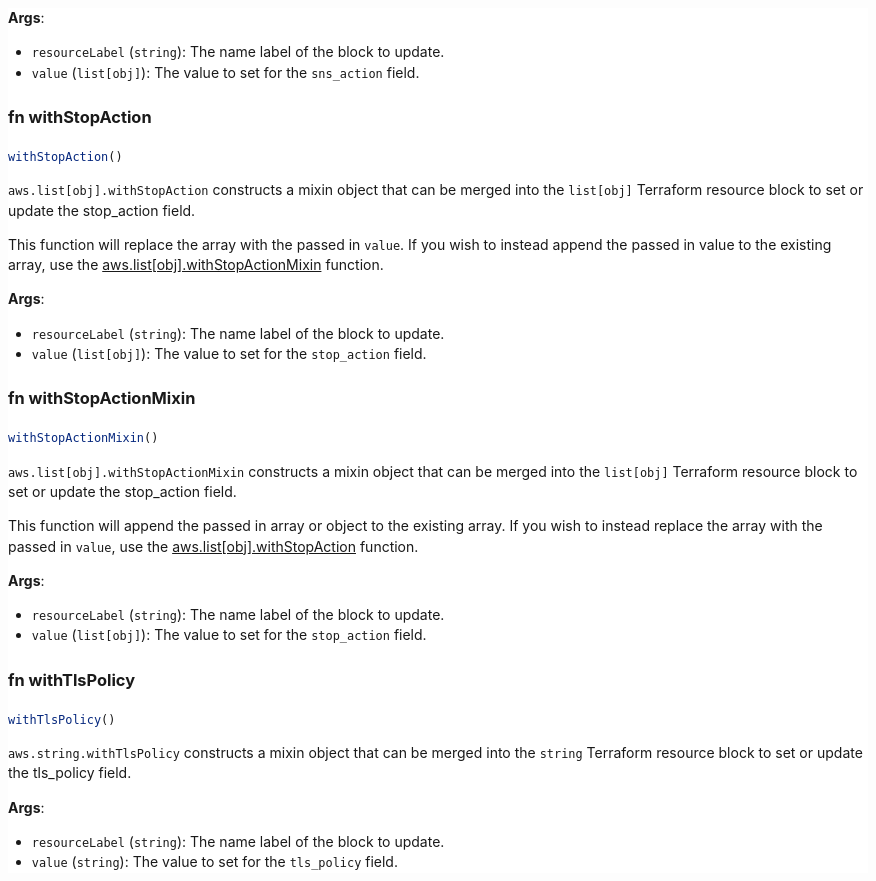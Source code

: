 
**Args**:
  - `resourceLabel` (`string`): The name label of the block to update.
  - `value` (`list[obj]`): The value to set for the `sns_action` field.


### fn withStopAction

```ts
withStopAction()
```

`aws.list[obj].withStopAction` constructs a mixin object that can be merged into the `list[obj]`
Terraform resource block to set or update the stop_action field.

This function will replace the array with the passed in `value`. If you wish to instead append the
passed in value to the existing array, use the [aws.list[obj].withStopActionMixin](TODO) function.


**Args**:
  - `resourceLabel` (`string`): The name label of the block to update.
  - `value` (`list[obj]`): The value to set for the `stop_action` field.


### fn withStopActionMixin

```ts
withStopActionMixin()
```

`aws.list[obj].withStopActionMixin` constructs a mixin object that can be merged into the `list[obj]`
Terraform resource block to set or update the stop_action field.

This function will append the passed in array or object to the existing array. If you wish
to instead replace the array with the passed in `value`, use the [aws.list[obj].withStopAction](TODO)
function.


**Args**:
  - `resourceLabel` (`string`): The name label of the block to update.
  - `value` (`list[obj]`): The value to set for the `stop_action` field.


### fn withTlsPolicy

```ts
withTlsPolicy()
```

`aws.string.withTlsPolicy` constructs a mixin object that can be merged into the `string`
Terraform resource block to set or update the tls_policy field.



**Args**:
  - `resourceLabel` (`string`): The name label of the block to update.
  - `value` (`string`): The value to set for the `tls_policy` field.

